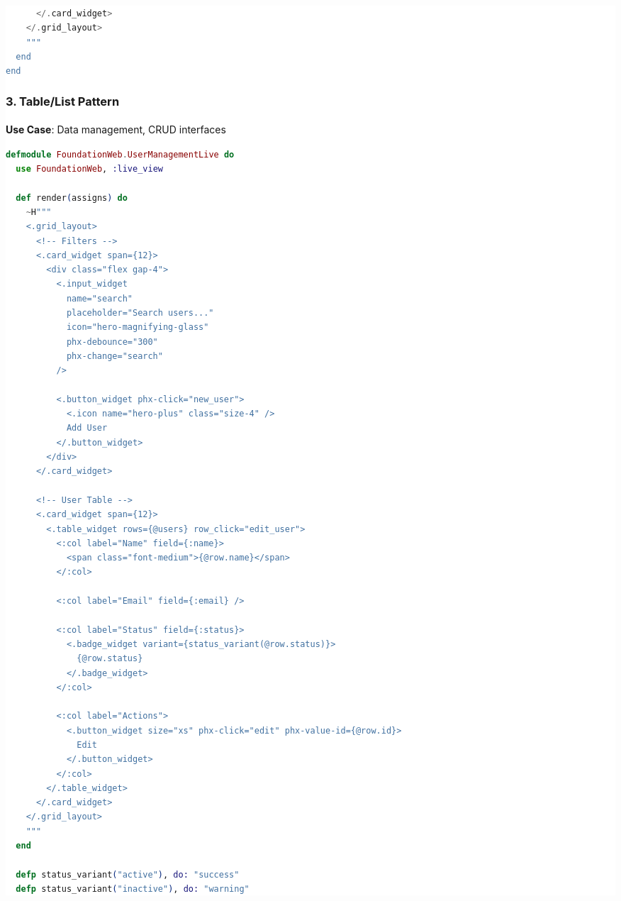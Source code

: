 ```elixir
      </.card_widget>
    </.grid_layout>
    """
  end
end
```

### 3. Table/List Pattern

**Use Case**: Data management, CRUD interfaces

```elixir
defmodule FoundationWeb.UserManagementLive do
  use FoundationWeb, :live_view
  
  def render(assigns) do
    ~H"""
    <.grid_layout>
      <!-- Filters -->
      <.card_widget span={12}>
        <div class="flex gap-4">
          <.input_widget 
            name="search"
            placeholder="Search users..."
            icon="hero-magnifying-glass"
            phx-debounce="300"
            phx-change="search"
          />
          
          <.button_widget phx-click="new_user">
            <.icon name="hero-plus" class="size-4" />
            Add User
          </.button_widget>
        </div>
      </.card_widget>
      
      <!-- User Table -->
      <.card_widget span={12}>
        <.table_widget rows={@users} row_click="edit_user">
          <:col label="Name" field={:name}>
            <span class="font-medium">{@row.name}</span>
          </:col>
          
          <:col label="Email" field={:email} />
          
          <:col label="Status" field={:status}>
            <.badge_widget variant={status_variant(@row.status)}>
              {@row.status}
            </.badge_widget>
          </:col>
          
          <:col label="Actions">
            <.button_widget size="xs" phx-click="edit" phx-value-id={@row.id}>
              Edit
            </.button_widget>
          </:col>
        </.table_widget>
      </.card_widget>
    </.grid_layout>
    """
  end
  
  defp status_variant("active"), do: "success"
  defp status_variant("inactive"), do: "warning"
```